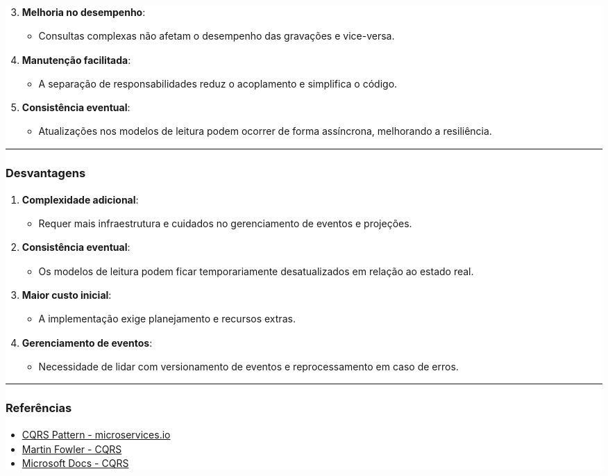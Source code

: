 3. **Melhoria no desempenho**:
   - Consultas complexas não afetam o desempenho das gravações e vice-versa.

4. **Manutenção facilitada**:
   - A separação de responsabilidades reduz o acoplamento e simplifica o código.

5. **Consistência eventual**:
   - Atualizações nos modelos de leitura podem ocorrer de forma assíncrona, melhorando a resiliência.

---

### Desvantagens

1. **Complexidade adicional**:
   - Requer mais infraestrutura e cuidados no gerenciamento de eventos e projeções.

2. **Consistência eventual**:
   - Os modelos de leitura podem ficar temporariamente desatualizados em relação ao estado real.

3. **Maior custo inicial**:
   - A implementação exige planejamento e recursos extras.

4. **Gerenciamento de eventos**:
   - Necessidade de lidar com versionamento de eventos e reprocessamento em caso de erros.

---

### Referências

- [CQRS Pattern - microservices.io](https://microservices.io/patterns/data/cqrs.html)
- [Martin Fowler - CQRS](https://martinfowler.com/bliki/CQRS.html)
- [Microsoft Docs - CQRS](https://learn.microsoft.com/en-us/azure/architecture/patterns/cqrs)

